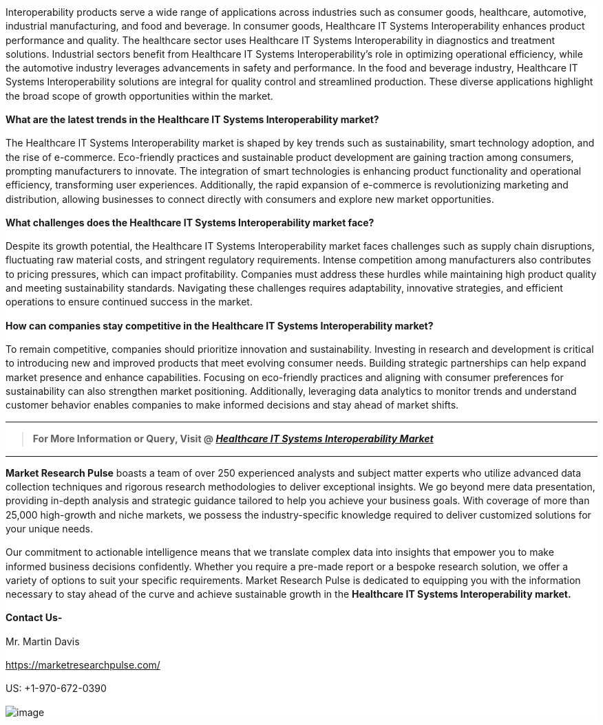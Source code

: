 Interoperability products serve a wide range of applications across industries such as consumer goods, healthcare, automotive, industrial manufacturing, and food and beverage. In consumer goods, Healthcare IT Systems Interoperability enhances product performance and quality. The healthcare sector uses Healthcare IT Systems Interoperability in diagnostics and treatment solutions. Industrial sectors benefit from Healthcare IT Systems Interoperability&rsquo;s role in optimizing operational efficiency, while the automotive industry leverages advancements in safety and performance. In the food and beverage industry, Healthcare IT Systems Interoperability solutions are integral for quality control and streamlined production. These diverse applications highlight the broad scope of growth opportunities within the market.</p><p><strong>What are the latest trends in the Healthcare IT Systems Interoperability market?</strong></p><p>The Healthcare IT Systems Interoperability market is shaped by key trends such as sustainability, smart technology adoption, and the rise of e-commerce. Eco-friendly practices and sustainable product development are gaining traction among consumers, prompting manufacturers to innovate. The integration of smart technologies is enhancing product functionality and operational efficiency, transforming user experiences. Additionally, the rapid expansion of e-commerce is revolutionizing marketing and distribution, allowing businesses to connect directly with consumers and explore new market opportunities.</p><p><strong>What challenges does the Healthcare IT Systems Interoperability market face?</strong></p><p>Despite its growth potential, the Healthcare IT Systems Interoperability market faces challenges such as supply chain disruptions, fluctuating raw material costs, and stringent regulatory requirements. Intense competition among manufacturers also contributes to pricing pressures, which can impact profitability. Companies must address these hurdles while maintaining high product quality and meeting sustainability standards. Navigating these challenges requires adaptability, innovative strategies, and efficient operations to ensure continued success in the market.</p><p><strong>How can companies stay competitive in the Healthcare IT Systems Interoperability market?</strong></p><p>To remain competitive, companies should prioritize innovation and sustainability. Investing in research and development is critical to introducing new and improved products that meet evolving consumer needs. Building strategic partnerships can help expand market presence and enhance capabilities. Focusing on eco-friendly practices and aligning with consumer preferences for sustainability can also strengthen market positioning. Additionally, leveraging data analytics to monitor trends and understand customer behavior enables companies to make informed decisions and stay ahead of market shifts.</p><hr /><blockquote><p><strong>For More Information or Query, Visit @&nbsp;<em><a href="https://marketresearchpulse.com/report/138900/healthcare-it-systems-interoperability-market?utm_source=Linkedin&utm_medium=091">Healthcare IT Systems Interoperability Market</a></em></strong></p></blockquote><hr /><p><strong>Market Research Pulse</strong> boasts a team of over 250 experienced analysts and subject matter experts who utilize advanced data collection techniques and rigorous research methodologies to deliver exceptional insights. We go beyond mere data presentation, providing in-depth analysis and strategic guidance tailored to help you achieve your business goals. With coverage of more than 25,000 high-growth and niche markets, we possess the industry-specific knowledge required to deliver customized solutions for your unique needs.</p><p>Our commitment to actionable intelligence means that we translate complex data into insights that empower you to make informed business decisions confidently. Whether you require a pre-made report or a bespoke research solution, we offer a variety of options to suit your specific requirements. Market Research Pulse is dedicated to equipping you with the information necessary to stay ahead of the curve and achieve sustainable growth in the <strong>Healthcare IT Systems Interoperability market.</strong></p><p><strong>Contact Us-</strong></p><p>Mr. Martin Davis</p><p>https://marketresearchpulse.com/</p><p>US: +1-970-672-0390</p>
![image](https://github.com/user-attachments/assets/bd54c205-f012-48d7-9fd6-0e4df205b2db)
